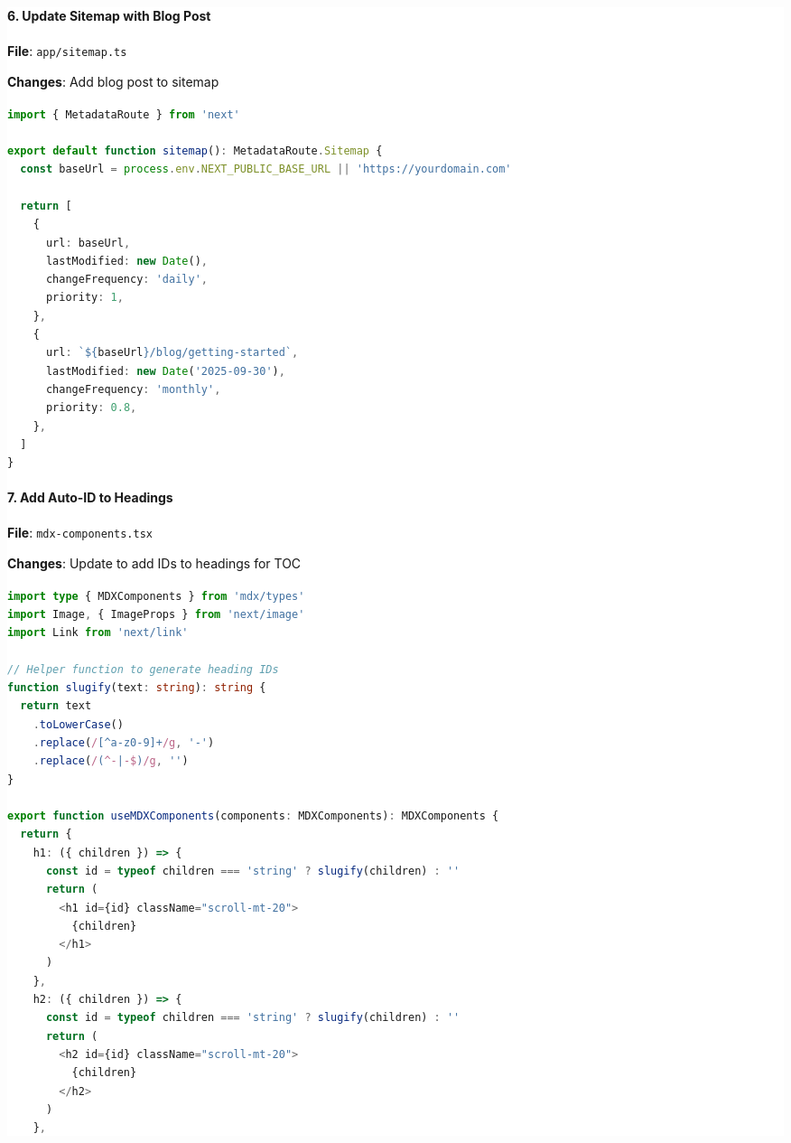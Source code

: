 #### 6. Update Sitemap with Blog Post

**File**: `app/sitemap.ts`

**Changes**: Add blog post to sitemap

```typescript
import { MetadataRoute } from 'next'

export default function sitemap(): MetadataRoute.Sitemap {
  const baseUrl = process.env.NEXT_PUBLIC_BASE_URL || 'https://yourdomain.com'

  return [
    {
      url: baseUrl,
      lastModified: new Date(),
      changeFrequency: 'daily',
      priority: 1,
    },
    {
      url: `${baseUrl}/blog/getting-started`,
      lastModified: new Date('2025-09-30'),
      changeFrequency: 'monthly',
      priority: 0.8,
    },
  ]
}
```

#### 7. Add Auto-ID to Headings

**File**: `mdx-components.tsx`

**Changes**: Update to add IDs to headings for TOC

```typescript
import type { MDXComponents } from 'mdx/types'
import Image, { ImageProps } from 'next/image'
import Link from 'next/link'

// Helper function to generate heading IDs
function slugify(text: string): string {
  return text
    .toLowerCase()
    .replace(/[^a-z0-9]+/g, '-')
    .replace(/(^-|-$)/g, '')
}

export function useMDXComponents(components: MDXComponents): MDXComponents {
  return {
    h1: ({ children }) => {
      const id = typeof children === 'string' ? slugify(children) : ''
      return (
        <h1 id={id} className="scroll-mt-20">
          {children}
        </h1>
      )
    },
    h2: ({ children }) => {
      const id = typeof children === 'string' ? slugify(children) : ''
      return (
        <h2 id={id} className="scroll-mt-20">
          {children}
        </h2>
      )
    },
```